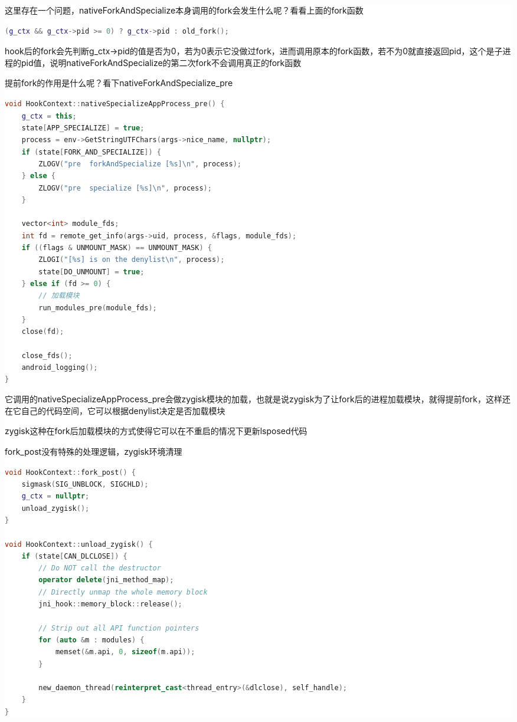 这里存在一个问题，nativeForkAndSpecialize本身调用的fork会发生什么呢？看看上面的fork函数
```c++
(g_ctx && g_ctx->pid >= 0) ? g_ctx->pid : old_fork();
```
hook后的fork会先判断g_ctx->pid的值是否为0，若为0表示它没做过fork，进而调用原本的fork函数，若不为0就直接返回pid，这个是子进程的pid值，说明nativeForkAndSpecialize的第二次fork不会调用真正的fork函数

提前fork的作用是什么呢？看下nativeForkAndSpecialize_pre
```c++
void HookContext::nativeSpecializeAppProcess_pre() {
    g_ctx = this;
    state[APP_SPECIALIZE] = true;
    process = env->GetStringUTFChars(args->nice_name, nullptr);
    if (state[FORK_AND_SPECIALIZE]) {
        ZLOGV("pre  forkAndSpecialize [%s]\n", process);
    } else {
        ZLOGV("pre  specialize [%s]\n", process);
    }

    vector<int> module_fds;
    int fd = remote_get_info(args->uid, process, &flags, module_fds);
    if ((flags & UNMOUNT_MASK) == UNMOUNT_MASK) {
        ZLOGI("[%s] is on the denylist\n", process);
        state[DO_UNMOUNT] = true;
    } else if (fd >= 0) {
        // 加载模块
        run_modules_pre(module_fds);
    }
    close(fd);

    close_fds();
    android_logging();
}
```
它调用的nativeSpecializeAppProcess_pre会做zygisk模块的加载，也就是说zygisk为了让fork后的进程加载模块，就得提前fork，这样还在它自己的代码空间，它可以根据denylist决定是否加载模块

zygisk这种在fork后加载模块的方式使得它可以在不重启的情况下更新lsposed代码

fork_post没有特殊的处理逻辑，zygisk环境清理
```c++
void HookContext::fork_post() {
    sigmask(SIG_UNBLOCK, SIGCHLD);
    g_ctx = nullptr;
    unload_zygisk();
}

void HookContext::unload_zygisk() {
    if (state[CAN_DLCLOSE]) {
        // Do NOT call the destructor
        operator delete(jni_method_map);
        // Directly unmap the whole memory block
        jni_hook::memory_block::release();

        // Strip out all API function pointers
        for (auto &m : modules) {
            memset(&m.api, 0, sizeof(m.api));
        }

        new_daemon_thread(reinterpret_cast<thread_entry>(&dlclose), self_handle);
    }
}
```
